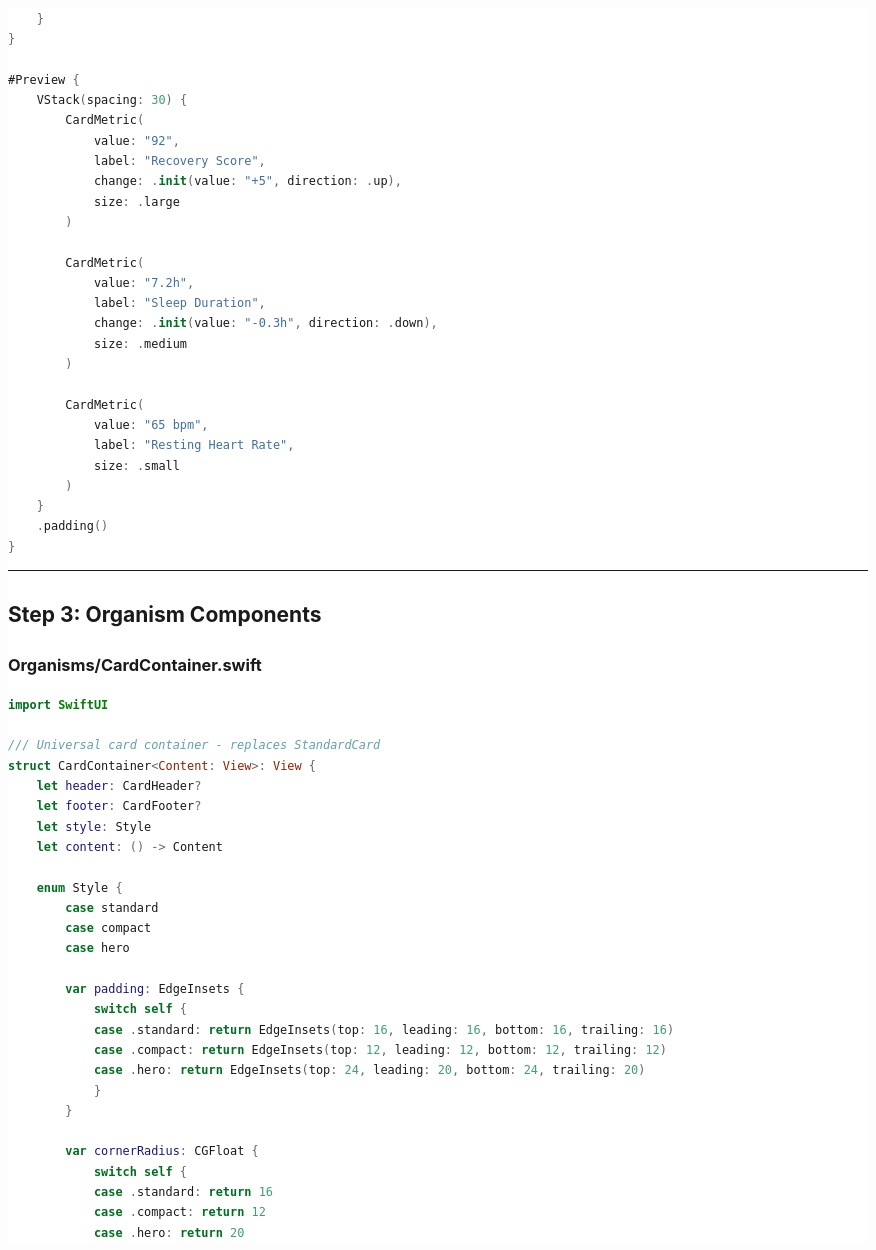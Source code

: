 ```swift
    }
}

#Preview {
    VStack(spacing: 30) {
        CardMetric(
            value: "92",
            label: "Recovery Score",
            change: .init(value: "+5", direction: .up),
            size: .large
        )
        
        CardMetric(
            value: "7.2h",
            label: "Sleep Duration",
            change: .init(value: "-0.3h", direction: .down),
            size: .medium
        )
        
        CardMetric(
            value: "65 bpm",
            label: "Resting Heart Rate",
            size: .small
        )
    }
    .padding()
}
```

---

## Step 3: Organism Components

### **Organisms/CardContainer.swift**
```swift
import SwiftUI

/// Universal card container - replaces StandardCard
struct CardContainer<Content: View>: View {
    let header: CardHeader?
    let footer: CardFooter?
    let style: Style
    let content: () -> Content
    
    enum Style {
        case standard
        case compact
        case hero
        
        var padding: EdgeInsets {
            switch self {
            case .standard: return EdgeInsets(top: 16, leading: 16, bottom: 16, trailing: 16)
            case .compact: return EdgeInsets(top: 12, leading: 12, bottom: 12, trailing: 12)
            case .hero: return EdgeInsets(top: 24, leading: 20, bottom: 24, trailing: 20)
            }
        }
        
        var cornerRadius: CGFloat {
            switch self {
            case .standard: return 16
            case .compact: return 12
            case .hero: return 20
```